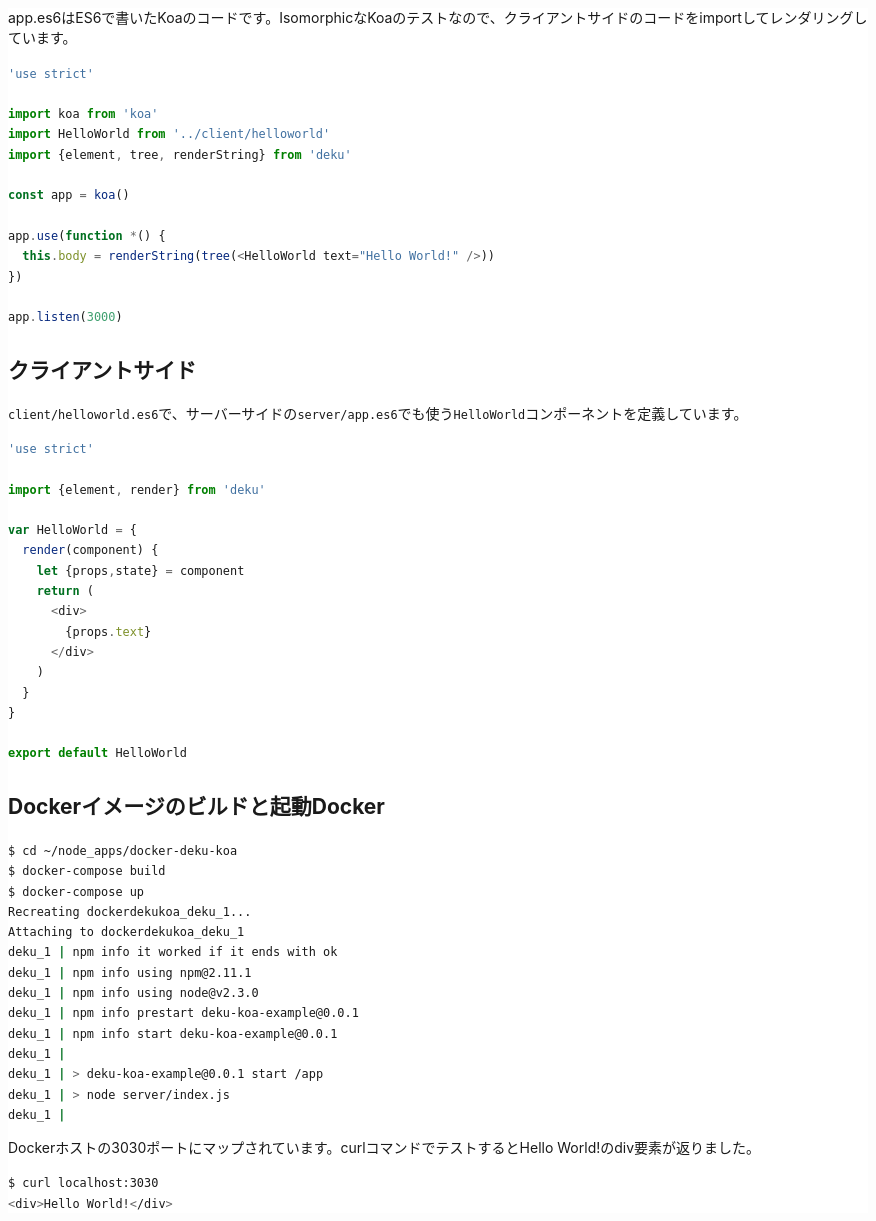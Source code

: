 app.es6はES6で書いたKoaのコードです。IsomorphicなKoaのテストなので、クライアントサイドのコードをimportしてレンダリングしています。

```js ~/node_apps/docker-deku-koa/server/app.es6
'use strict'

import koa from 'koa'
import HelloWorld from '../client/helloworld'
import {element, tree, renderString} from 'deku'

const app = koa()

app.use(function *() {
  this.body = renderString(tree(<HelloWorld text="Hello World!" />))
})

app.listen(3000)
```

## クライアントサイド

`client/helloworld.es6`で、サーバーサイドの`server/app.es6`でも使う`HelloWorld`コンポーネントを定義しています。

```js ~/node_apps/docker-deku-koa/client/helloworld.es6
'use strict'

import {element, render} from 'deku'

var HelloWorld = {
  render(component) {
    let {props,state} = component
    return (
      <div>
        {props.text}
      </div>
    )
  }
}

export default HelloWorld
```

## Dockerイメージのビルドと起動Docker

```bash
$ cd ~/node_apps/docker-deku-koa
$ docker-compose build
$ docker-compose up
Recreating dockerdekukoa_deku_1...
Attaching to dockerdekukoa_deku_1
deku_1 | npm info it worked if it ends with ok
deku_1 | npm info using npm@2.11.1
deku_1 | npm info using node@v2.3.0
deku_1 | npm info prestart deku-koa-example@0.0.1
deku_1 | npm info start deku-koa-example@0.0.1
deku_1 |
deku_1 | > deku-koa-example@0.0.1 start /app
deku_1 | > node server/index.js
deku_1 |
```

Dockerホストの3030ポートにマップされています。curlコマンドでテストするとHello World!のdiv要素が返りました。

```bash
$ curl localhost:3030
<div>Hello World!</div>
```
